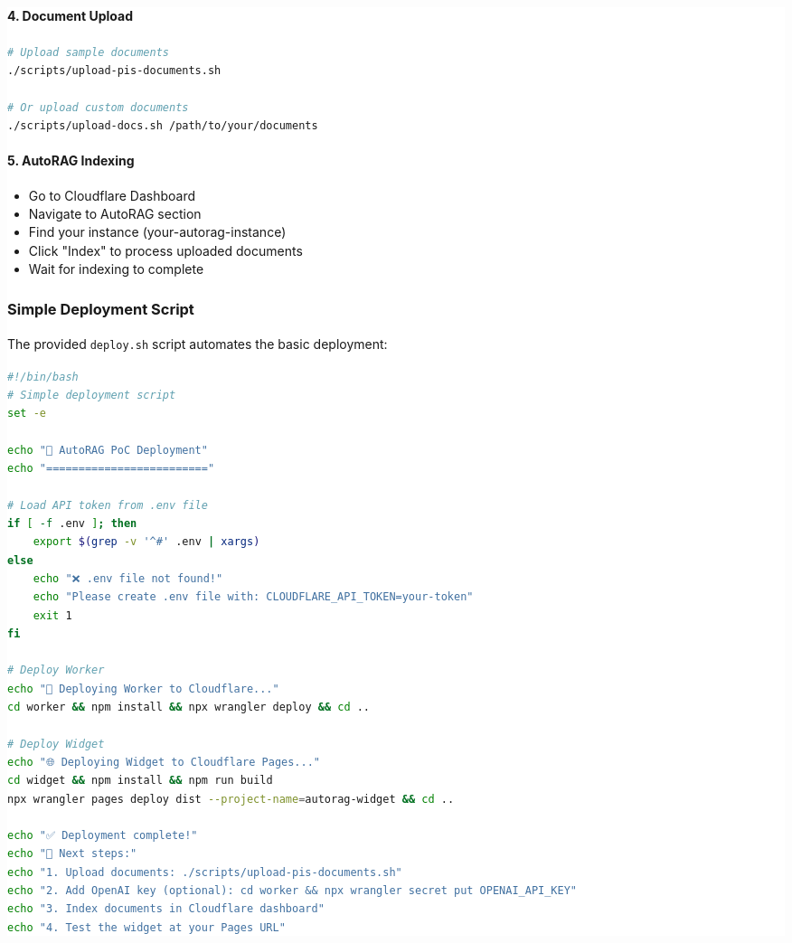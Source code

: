 #### 4. Document Upload
```bash
# Upload sample documents
./scripts/upload-pis-documents.sh

# Or upload custom documents
./scripts/upload-docs.sh /path/to/your/documents
```

#### 5. AutoRAG Indexing
- Go to Cloudflare Dashboard
- Navigate to AutoRAG section
- Find your instance (your-autorag-instance)
- Click "Index" to process uploaded documents
- Wait for indexing to complete

### Simple Deployment Script

The provided `deploy.sh` script automates the basic deployment:

```bash
#!/bin/bash
# Simple deployment script
set -e

echo "🚀 AutoRAG PoC Deployment"
echo "========================="

# Load API token from .env file
if [ -f .env ]; then
    export $(grep -v '^#' .env | xargs)
else
    echo "❌ .env file not found!"
    echo "Please create .env file with: CLOUDFLARE_API_TOKEN=your-token"
    exit 1
fi

# Deploy Worker
echo "🔧 Deploying Worker to Cloudflare..."
cd worker && npm install && npx wrangler deploy && cd ..

# Deploy Widget
echo "🌐 Deploying Widget to Cloudflare Pages..."
cd widget && npm install && npm run build
npx wrangler pages deploy dist --project-name=autorag-widget && cd ..

echo "✅ Deployment complete!"
echo "📝 Next steps:"
echo "1. Upload documents: ./scripts/upload-pis-documents.sh"
echo "2. Add OpenAI key (optional): cd worker && npx wrangler secret put OPENAI_API_KEY"
echo "3. Index documents in Cloudflare dashboard"
echo "4. Test the widget at your Pages URL"
```
